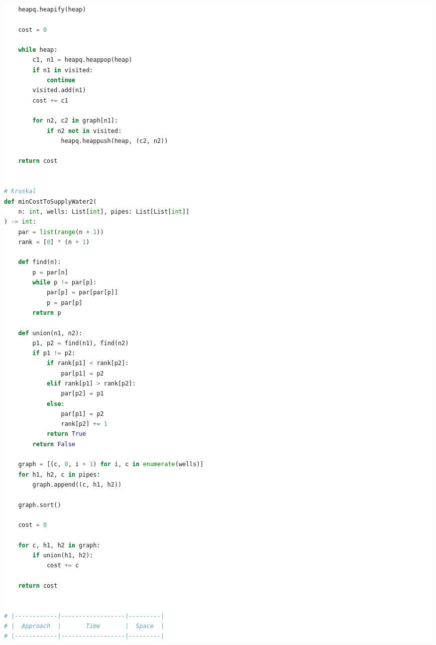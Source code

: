 ```python title="1168. Optimize Water Distribution in a Village - Python Solution"
    heapq.heapify(heap)

    cost = 0

    while heap:
        c1, n1 = heapq.heappop(heap)
        if n1 in visited:
            continue
        visited.add(n1)
        cost += c1

        for n2, c2 in graph[n1]:
            if n2 not in visited:
                heapq.heappush(heap, (c2, n2))

    return cost


# Kruskal
def minCostToSupplyWater2(
    n: int, wells: List[int], pipes: List[List[int]]
) -> int:
    par = list(range(n + 1))
    rank = [0] * (n + 1)

    def find(n):
        p = par[n]
        while p != par[p]:
            par[p] = par[par[p]]
            p = par[p]
        return p

    def union(n1, n2):
        p1, p2 = find(n1), find(n2)
        if p1 != p2:
            if rank[p1] < rank[p2]:
                par[p1] = p2
            elif rank[p1] > rank[p2]:
                par[p2] = p1
            else:
                par[p1] = p2
                rank[p2] += 1
            return True
        return False

    graph = [(c, 0, i + 1) for i, c in enumerate(wells)]
    for h1, h2, c in pipes:
        graph.append((c, h1, h2))

    graph.sort()

    cost = 0

    for c, h1, h2 in graph:
        if union(h1, h2):
            cost += c

    return cost


# |------------|------------------|---------|
# |  Approach  |       Time       |  Space  |
# |------------|------------------|---------|
```